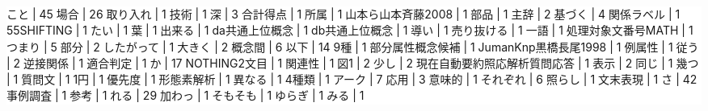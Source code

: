 こと | 45
場合 | 26
取り入れ | 1
技術 | 1
深 | 3
合計得点 | 1
所属 | 1
山本ら山本斉藤2008 | 1
部品 | 1
主辞 | 2
基づく | 4
関係ラベル | 1
55SHIFTING | 1
たい | 1
葉 | 1
出来る | 1
da共通上位概念 | 1
db共通上位概念 | 1
導い | 1
売り抜ける | 1
一語 | 1
処理対象文番号MATH | 1
つまり | 5
部分 | 2
したがって | 1
大きく | 2
概念間 | 6
以下 | 14
9種 | 1
部分属性概念候補 | 1
JumanKnp黒橋長尾1998 | 1
例属性 | 1
従う | 2
逆接関係 | 1
適合判定 | 1
か | 17
NOTHING2文目 | 1
関連性 | 1
図1 | 2
少し | 2
現在自動要約照応解析質問応答 | 1
表示 | 2
同じ | 1
幾つ | 1
質問文 | 1
1円 | 1
優先度 | 1
形態素解析 | 1
異なる | 1
4種類 | 1
アーク | 7
応用 | 3
意味的 | 1
それぞれ | 6
照らし | 1
文末表現 | 1
さ | 42
事例調査 | 1
参考 | 1
れる | 29
加わっ | 1
そもそも | 1
ゆらぎ | 1
みる | 1
